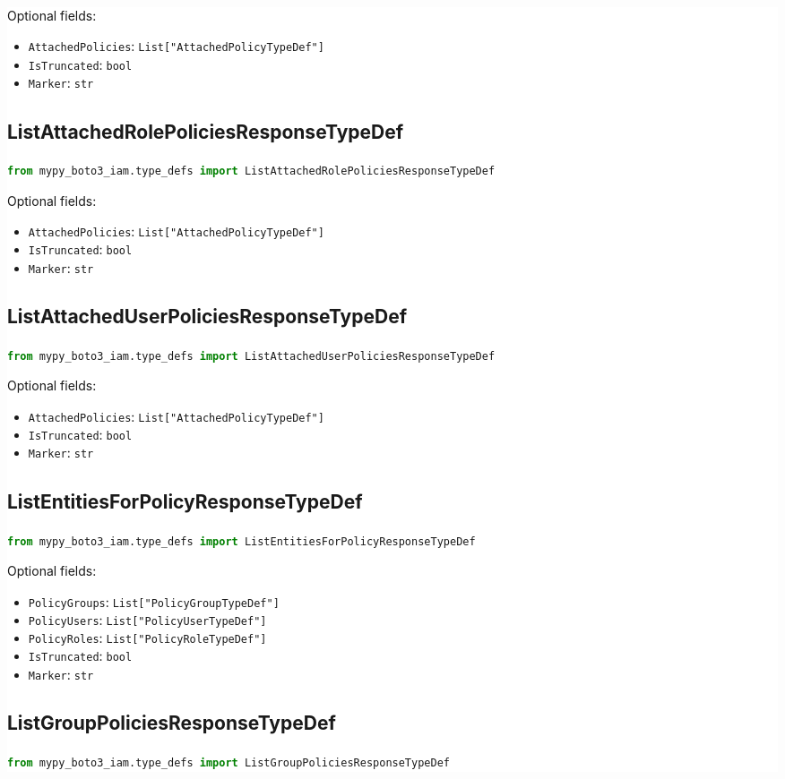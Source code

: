 


Optional fields:
- `AttachedPolicies`: `List["AttachedPolicyTypeDef"]`
- `IsTruncated`: `bool`
- `Marker`: `str`


## ListAttachedRolePoliciesResponseTypeDef

```python
from mypy_boto3_iam.type_defs import ListAttachedRolePoliciesResponseTypeDef
```




Optional fields:
- `AttachedPolicies`: `List["AttachedPolicyTypeDef"]`
- `IsTruncated`: `bool`
- `Marker`: `str`


## ListAttachedUserPoliciesResponseTypeDef

```python
from mypy_boto3_iam.type_defs import ListAttachedUserPoliciesResponseTypeDef
```




Optional fields:
- `AttachedPolicies`: `List["AttachedPolicyTypeDef"]`
- `IsTruncated`: `bool`
- `Marker`: `str`


## ListEntitiesForPolicyResponseTypeDef

```python
from mypy_boto3_iam.type_defs import ListEntitiesForPolicyResponseTypeDef
```




Optional fields:
- `PolicyGroups`: `List["PolicyGroupTypeDef"]`
- `PolicyUsers`: `List["PolicyUserTypeDef"]`
- `PolicyRoles`: `List["PolicyRoleTypeDef"]`
- `IsTruncated`: `bool`
- `Marker`: `str`


## ListGroupPoliciesResponseTypeDef

```python
from mypy_boto3_iam.type_defs import ListGroupPoliciesResponseTypeDef
```
